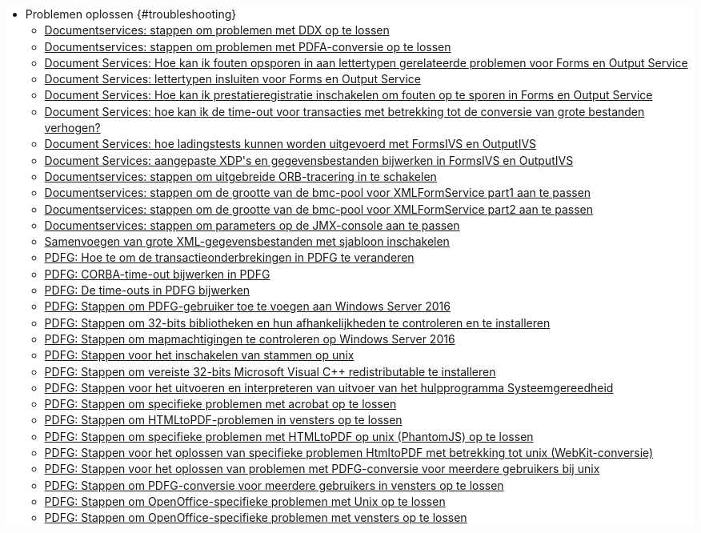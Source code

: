 + Problemen oplossen {#troubleshooting}
   + [Documentservices: stappen om problemen met DDX op te lossen](troubleshooting/steps-to-capture-required-information-to-troubleshoot-ddx-related-issues.md)
   + [Documentservices: stappen om problemen met PDFA-conversie op te lossen](troubleshooting/steps-to-capture-required-information-to-troubleshoot-pdfa-conversion-issues.md)
   + [Document Services: Hoe kan ik fouten opsporen in aan lettertypen gerelateerde problemen voor Forms en Output Service](troubleshooting/how-to-debug-font-related-issue-for-forms-and-output-service.md)
   + [Document Services: lettertypen insluiten voor Forms en Output Service](troubleshooting/how-to-embed-fonts-for-forms-and-output-service.md)
   + [Document Services: Hoe kan ik prestatieregistratie inschakelen om fouten op te sporen in Forms en Output Service](troubleshooting/how-to-enable-performance-logging-to-debug-forms-and-output-service.md)
   + [Document Services: hoe kan ik de time-out voor transacties met betrekking tot de conversie van grote bestanden verhogen?](troubleshooting/how-to-increase-aries-transaction-timeout-for-conversion-of-large-files.md)
   + [Document Services: hoe ladingstests kunnen worden uitgevoerd met FormsIVS en OutputIVS](troubleshooting/how-to-run-load-tests-using-formsivs-and-outputivs.md)
   + [Document Services: aangepaste XDP&#39;s en gegevensbestanden bijwerken in FormsIVS en OutputIVS](troubleshooting/how-to-update-custom-xdps-and-data-files-in-formsivs-and-outputivs.md)
   + [Documentservices: stappen om uitgebreide ORB-tracering in te schakelen](troubleshooting/steps-to-enable-verbose-orb-trace.md)
   + [Documentservices: stappen om de grootte van de bmc-pool voor XMLFormService part1 aan te passen](troubleshooting/steps-to-tweak-bmc-pool-size-for-xmlformservice-1.md)
   + [Documentservices: stappen om de grootte van de bmc-pool voor XMLFormService part2 aan te passen](troubleshooting/steps-to-tweak-bmc-pool-size-for-xmlformservice-2.md)
   + [Documentservices: stappen om parameters op de JMX-console aan te passen](troubleshooting/steps-to-tweak-parameters-on-jmx-console.md)
   + [Samenvoegen van grote XML-gegevensbestanden met sjabloon inschakelen](troubleshooting/fix-timeout-errors-when-merging-large-xml-wth-template.md)
   + [PDFG: Hoe te om de transactieonderbrekingen in PDFG te veranderen](troubleshooting/how-to-change-the-transaction-timeout-in-pdfg.md)
   + [PDFG: CORBA-time-out bijwerken in PDFG](troubleshooting/how-to-update-corba-timeout-in-pdfg.md)
   + [PDFG: De time-outs in PDFG bijwerken](troubleshooting/how-to-update-the-timeouts-in-pdfg.md)
   + [PDFG: Stappen om PDFG-gebruiker toe te voegen aan Windows Server 2016](troubleshooting/steps-to-add-pdfg-user-in-windows-server.md)
   + [PDFG: Stappen om 32-bits bibliotheken en hun afhankelijkheden te controleren en te installeren](troubleshooting/steps-to-check-and-install-32-bit-libraries-and-their-dependencies.md)
   + [PDFG: Stappen om mapmachtigingen te controleren op Windows Server 2016](troubleshooting/steps-to-check-folder-permission-on-windows-server-2016.md)
   + [PDFG: Stappen voor het inschakelen van stammen op unix](troubleshooting/steps-to-enable-strace-on-unix-setup.md)
   + [PDFG: Stappen om vereiste 32-bits Microsoft Visual C++ redistributable te installeren](troubleshooting/steps-to-install-required-32bit-microsoft-vc-redistributables.md)
   + [PDFG: Stappen voor het uitvoeren en interpreteren van uitvoer van het hulpprogramma Systeemgereedheid](troubleshooting/steps-to-run-and-interpret-output-of-system-readiness-tool.md)
   + [PDFG: Stappen om specifieke problemen met acrobat op te lossen](troubleshooting/steps-to-troubleshoot-acrobat-specific-issues.md)
   + [PDFG: Stappen om HTMLtoPDF-problemen in vensters op te lossen](troubleshooting/steps-to-troubleshoot-htmltopdf-issues-on-windows.md)
   + [PDFG: Stappen om specifieke problemen met HTMLtoPDF op unix (PhantomJS) op te lossen](troubleshooting/steps-to-troubleshoot-htmltopdf-specific-issues-on-unix-phantomjs.md)
   + [PDFG: Stappen voor het oplossen van specifieke problemen HtmltoPDF met betrekking tot unix (WebKit-conversie)](troubleshooting/steps-to-troubleshoot-htmltopdf-specific-issues-on-unix-webkit.md)
   + [PDFG: Stappen voor het oplossen van problemen met PDFG-conversie voor meerdere gebruikers bij unix](troubleshooting/steps-to-troubleshoot-multi-user-pdfg-conversion-on-unix.md)
   + [PDFG: Stappen om PDFG-conversie voor meerdere gebruikers in vensters op te lossen](troubleshooting/steps-to-troubleshoot-multi-user-pdfg-conversion-on-windows.md)
   + [PDFG: Stappen om OpenOffice-specifieke problemen met Unix op te lossen](troubleshooting/steps-to-troubleshoot-openoffice-specific-issues-on-unix.md)
   + [PDFG: Stappen om OpenOffice-specifieke problemen met vensters op te lossen](troubleshooting/steps-to-troubleshoot-openoffice-specific-issues-on-windows.md)
